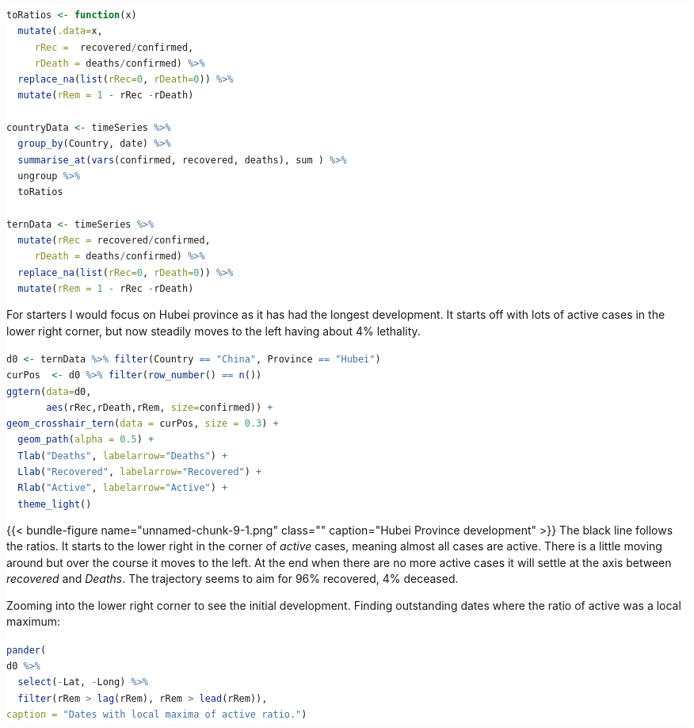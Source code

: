 
```r
toRatios <- function(x)
  mutate(.data=x,
	 rRec =  recovered/confirmed,
	 rDeath = deaths/confirmed) %>%
  replace_na(list(rRec=0, rDeath=0)) %>%
  mutate(rRem = 1 - rRec -rDeath)

countryData <- timeSeries %>% 
  group_by(Country, date) %>%
  summarise_at(vars(confirmed, recovered, deaths), sum ) %>%
  ungroup %>%
  toRatios

ternData <- timeSeries %>%
  mutate(rRec = recovered/confirmed,
	 rDeath = deaths/confirmed) %>%
  replace_na(list(rRec=0, rDeath=0)) %>%
  mutate(rRem = 1 - rRec -rDeath)
```


For starters I would focus on Hubei province as it has had the longest development.
It starts off with lots of active cases in the lower right corner, but now steadily moves to the left having about 4% lethality.


```r
d0 <- ternData %>% filter(Country == "China", Province == "Hubei")
curPos  <- d0 %>% filter(row_number() == n())
ggtern(data=d0,
       aes(rRec,rDeath,rRem, size=confirmed)) + 
geom_crosshair_tern(data = curPos, size = 0.3) +
  geom_path(alpha = 0.5) + 
  Tlab("Deaths", labelarrow="Deaths") +
  Llab("Recovered", labelarrow="Recovered") +
  Rlab("Active", labelarrow="Active") +
  theme_light()
```

{{< bundle-figure name="unnamed-chunk-9-1.png" class=""  caption="Hubei Province development" >}}
The black line follows the ratios. 
It starts to the lower right in the corner of *active* cases, meaning almost all cases are active.
There is a little moving around but over the course it moves to the left.
At the end when there are no more active cases it will settle at the axis between *recovered* and *Deaths*.
The trajectory seems to aim for 96% recovered, 4% deceased.

Zooming into the lower right corner to see the initial development.
Finding outstanding dates where the ratio of active was a local maximum:

```r
pander(
d0 %>% 
  select(-Lat, -Long) %>%
  filter(rRem > lag(rRem), rRem > lead(rRem)),
caption = "Dates with local maxima of active ratio.")
```
